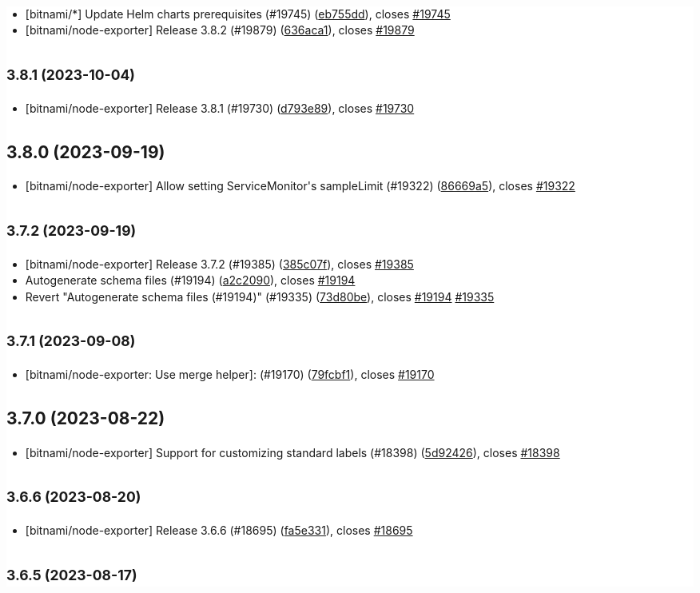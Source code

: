 * [bitnami/*] Update Helm charts prerequisites (#19745) ([eb755dd](https://github.com/bitnami/charts/commit/eb755dd36a4dd3cf6635be8e0598f9a7f4c4a554)), closes [#19745](https://github.com/bitnami/charts/issues/19745)
* [bitnami/node-exporter] Release 3.8.2 (#19879) ([636aca1](https://github.com/bitnami/charts/commit/636aca19d3fe4969ed79a95122ff8b7e32e553cb)), closes [#19879](https://github.com/bitnami/charts/issues/19879)

## <small>3.8.1 (2023-10-04)</small>

* [bitnami/node-exporter] Release 3.8.1 (#19730) ([d793e89](https://github.com/bitnami/charts/commit/d793e89cdf62d1b7b0dff8c2373c4b59802eda0a)), closes [#19730](https://github.com/bitnami/charts/issues/19730)

## 3.8.0 (2023-09-19)

* [bitnami/node-exporter] Allow setting ServiceMonitor's sampleLimit (#19322) ([86669a5](https://github.com/bitnami/charts/commit/86669a559355c459a31a28d33ff590ca981fe9ff)), closes [#19322](https://github.com/bitnami/charts/issues/19322)

## <small>3.7.2 (2023-09-19)</small>

* [bitnami/node-exporter] Release 3.7.2 (#19385) ([385c07f](https://github.com/bitnami/charts/commit/385c07f23763c8cf61698de348baff750a9e7585)), closes [#19385](https://github.com/bitnami/charts/issues/19385)
* Autogenerate schema files (#19194) ([a2c2090](https://github.com/bitnami/charts/commit/a2c2090b5ac97f47b745c8028c6452bf99739772)), closes [#19194](https://github.com/bitnami/charts/issues/19194)
* Revert "Autogenerate schema files (#19194)" (#19335) ([73d80be](https://github.com/bitnami/charts/commit/73d80be525c88fb4b8a54451a55acd506e337062)), closes [#19194](https://github.com/bitnami/charts/issues/19194) [#19335](https://github.com/bitnami/charts/issues/19335)

## <small>3.7.1 (2023-09-08)</small>

* [bitnami/node-exporter: Use merge helper]: (#19170) ([79fcbf1](https://github.com/bitnami/charts/commit/79fcbf1d0186777414dd40be5d2c7d8c508729b2)), closes [#19170](https://github.com/bitnami/charts/issues/19170)

## 3.7.0 (2023-08-22)

* [bitnami/node-exporter] Support for customizing standard labels (#18398) ([5d92426](https://github.com/bitnami/charts/commit/5d92426d65d5fc90a97a1257e582978606684dfd)), closes [#18398](https://github.com/bitnami/charts/issues/18398)

## <small>3.6.6 (2023-08-20)</small>

* [bitnami/node-exporter] Release 3.6.6 (#18695) ([fa5e331](https://github.com/bitnami/charts/commit/fa5e33176f6c2fbcfb142ae9e963f4de790576bf)), closes [#18695](https://github.com/bitnami/charts/issues/18695)

## <small>3.6.5 (2023-08-17)</small>
